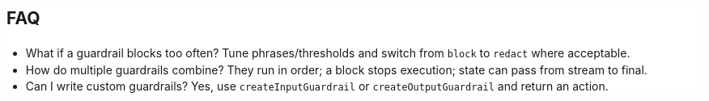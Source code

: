 ## FAQ

- What if a guardrail blocks too often? Tune phrases/thresholds and switch from `block` to `redact` where acceptable.
- How do multiple guardrails combine? They run in order; a block stops execution; state can pass from stream to final.
- Can I write custom guardrails? Yes, use `createInputGuardrail` or `createOutputGuardrail` and return an action.
